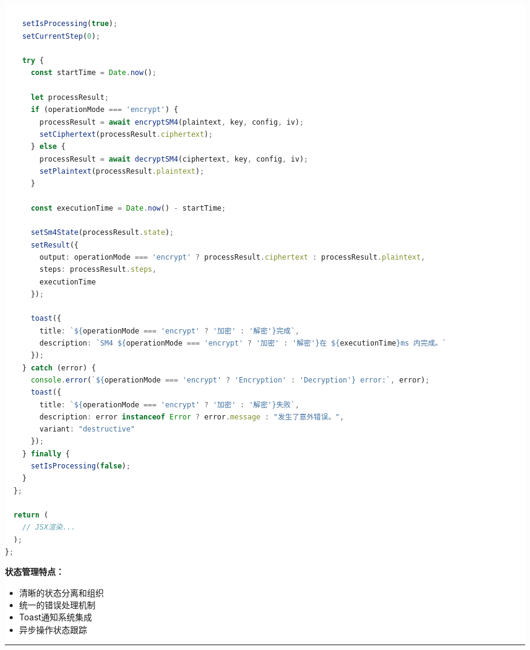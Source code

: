 ```typescript

    setIsProcessing(true);
    setCurrentStep(0);

    try {
      const startTime = Date.now();
      
      let processResult;
      if (operationMode === 'encrypt') {
        processResult = await encryptSM4(plaintext, key, config, iv);
        setCiphertext(processResult.ciphertext);
      } else {
        processResult = await decryptSM4(ciphertext, key, config, iv);
        setPlaintext(processResult.plaintext);
      }
      
      const executionTime = Date.now() - startTime;
      
      setSm4State(processResult.state);
      setResult({
        output: operationMode === 'encrypt' ? processResult.ciphertext : processResult.plaintext,
        steps: processResult.steps,
        executionTime
      });

      toast({
        title: `${operationMode === 'encrypt' ? '加密' : '解密'}完成`,
        description: `SM4 ${operationMode === 'encrypt' ? '加密' : '解密'}在 ${executionTime}ms 内完成。`
      });
    } catch (error) {
      console.error(`${operationMode === 'encrypt' ? 'Encryption' : 'Decryption'} error:`, error);
      toast({
        title: `${operationMode === 'encrypt' ? '加密' : '解密'}失败`,
        description: error instanceof Error ? error.message : "发生了意外错误。",
        variant: "destructive"
      });
    } finally {
      setIsProcessing(false);
    }
  };

  return (
    // JSX渲染...
  );
};
```

**状态管理特点：**
- 清晰的状态分离和组织
- 统一的错误处理机制
- Toast通知系统集成
- 异步操作状态跟踪

---